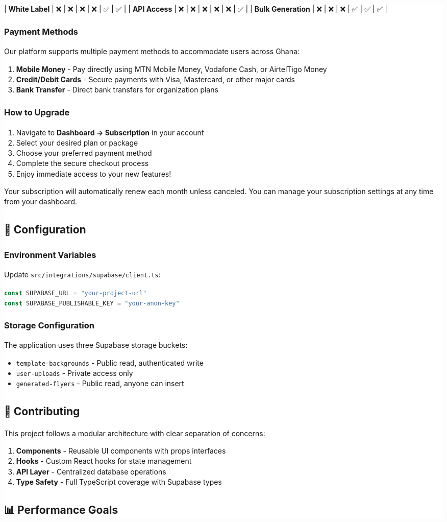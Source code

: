 | **White Label** | ❌ | ❌ | ❌ | ❌ | ✅ | ✅ |
| **API Access** | ❌ | ❌ | ❌ | ❌ | ❌ | ✅ |
| **Bulk Generation** | ❌ | ❌ | ❌ | ✅ | ✅ | ✅ |

### Payment Methods

Our platform supports multiple payment methods to accommodate users across Ghana:

1. **Mobile Money** - Pay directly using MTN Mobile Money, Vodafone Cash, or AirtelTigo Money
2. **Credit/Debit Cards** - Secure payments with Visa, Mastercard, or other major cards
3. **Bank Transfer** - Direct bank transfers for organization plans

### How to Upgrade

1. Navigate to **Dashboard → Subscription** in your account
2. Select your desired plan or package
3. Choose your preferred payment method
4. Complete the secure checkout process
5. Enjoy immediate access to your new features!

Your subscription will automatically renew each month unless canceled. You can manage your subscription settings at any time from your dashboard.

## 🔧 Configuration

### Environment Variables

Update `src/integrations/supabase/client.ts`:

```typescript
const SUPABASE_URL = "your-project-url"
const SUPABASE_PUBLISHABLE_KEY = "your-anon-key"
```

### Storage Configuration

The application uses three Supabase storage buckets:
- `template-backgrounds` - Public read, authenticated write
- `user-uploads` - Private access only
- `generated-flyers` - Public read, anyone can insert

## 🤝 Contributing

This project follows a modular architecture with clear separation of concerns:

1. **Components** - Reusable UI components with props interfaces
2. **Hooks** - Custom React hooks for state management
3. **API Layer** - Centralized database operations
4. **Type Safety** - Full TypeScript coverage with Supabase types

## 📊 Performance Goals
